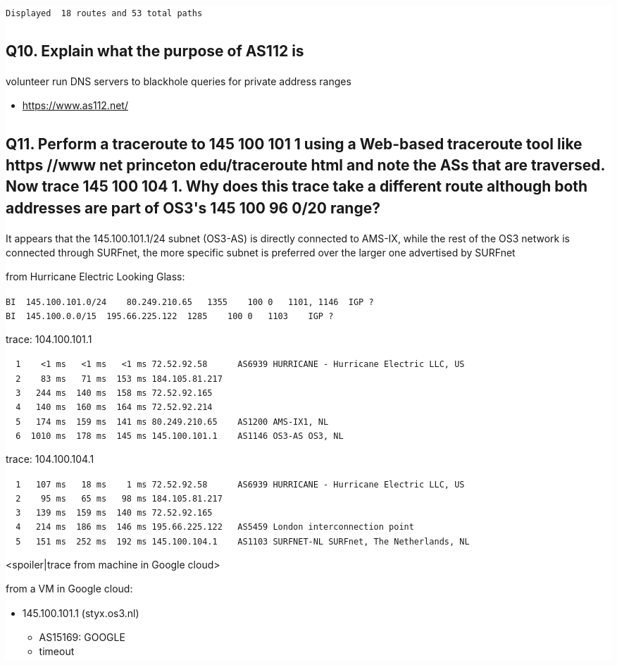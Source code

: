 ```
Displayed  18 routes and 53 total paths
```

## Q10. Explain what the purpose of AS112 is

volunteer run DNS servers to blackhole queries for private address ranges

- https://www.as112.net/

## Q11. Perform a traceroute to 145 100 101 1 using a Web-based traceroute tool like https //www net princeton edu/traceroute html and note the ASs that are traversed. Now trace 145 100 104 1. Why does this trace take a different route although both addresses are part of OS3's 145 100 96 0/20 range?

It appears that the 145.100.101.1/24 subnet (OS3-AS) is directly connected to AMS-IX, while the rest of the OS3 network is connected through SURFnet, the more specific subnet is preferred over the larger one advertised by SURFnet

from Hurricane Electric Looking Glass:

```
BI	145.100.101.0/24	80.249.210.65	1355	100	0	1101, 1146	IGP	?
BI	145.100.0.0/15	195.66.225.122	1285	100	0	1103	IGP	?
```

trace: 104.100.101.1

```
  1    <1 ms   <1 ms   <1 ms 72.52.92.58      AS6939 HURRICANE - Hurricane Electric LLC, US
  2    83 ms   71 ms  153 ms 184.105.81.217
  3   244 ms  140 ms  158 ms 72.52.92.165
  4   140 ms  160 ms  164 ms 72.52.92.214
  5   174 ms  159 ms  141 ms 80.249.210.65    AS1200 AMS-IX1, NL
  6  1010 ms  178 ms  145 ms 145.100.101.1    AS1146 OS3-AS OS3, NL
```

trace: 104.100.104.1

```
  1   107 ms   18 ms    1 ms 72.52.92.58      AS6939 HURRICANE - Hurricane Electric LLC, US
  2    95 ms   65 ms   98 ms 184.105.81.217
  3   139 ms  159 ms  140 ms 72.52.92.165
  4   214 ms  186 ms  146 ms 195.66.225.122   AS5459 London interconnection point
  5   151 ms  252 ms  192 ms 145.100.104.1    AS1103 SURFNET-NL SURFnet, The Netherlands, NL
```

<spoiler|trace from machine in Google cloud>

from a VM in Google cloud:

- 145.100.101.1 (styx.os3.nl)

  - AS15169: GOOGLE
  - timeout

